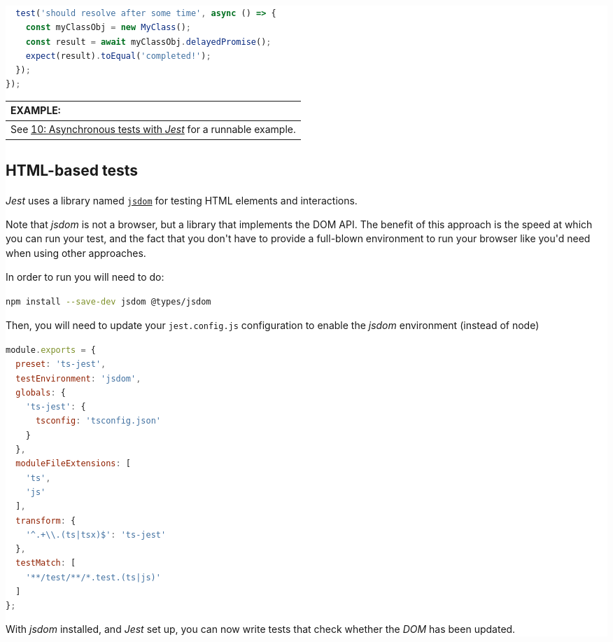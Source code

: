 ```typescript
  test('should resolve after some time', async () => {
    const myClassObj = new MyClass();
    const result = await myClassObj.delayedPromise();
    expect(result).toEqual('completed!');
  });
});
```
| EXAMPLE: |
| :------- |
| See [10: Asynchronous tests with *Jest*](10-jest-async-tests) for a runnable example. |

## HTML-based tests

*Jest* uses a library named [`jsdom`](https://github.com/jsdom/jsdom) for testing HTML elements and interactions.

Note that *jsdom* is not a browser, but a library that implements the DOM API. The benefit of this approach is the speed at which you can run your test, and the fact that you don't have to provide a full-blown environment to run your browser like you'd need when using other approaches.

In order to run you will need to do:

```bash
npm install --save-dev jsdom @types/jsdom
```

Then, you will need to update your `jest.config.js` configuration to enable the *jsdom* environment (instead of node)

```javascript
module.exports = {
  preset: 'ts-jest',
  testEnvironment: 'jsdom',
  globals: {
    'ts-jest': {
      tsconfig: 'tsconfig.json'
    }
  },
  moduleFileExtensions: [
    'ts',
    'js'
  ],
  transform: {
    '^.+\\.(ts|tsx)$': 'ts-jest'
  },
  testMatch: [
    '**/test/**/*.test.(ts|js)'
  ]
};

```

With *jsdom* installed, and *Jest* set up, you can now write tests that check whether the *DOM* has been updated.

